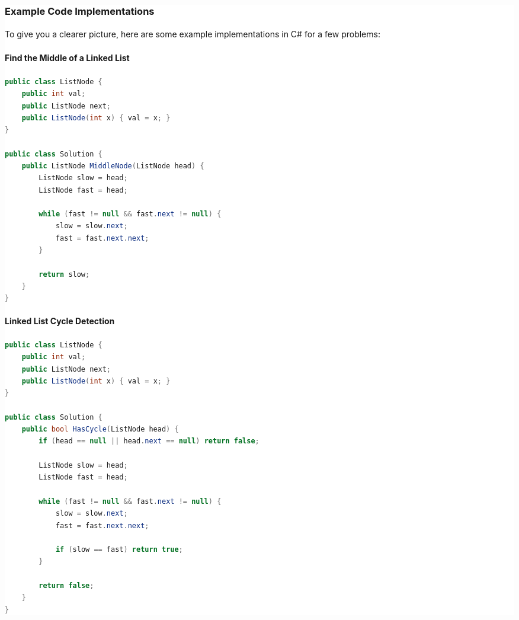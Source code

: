 ### Example Code Implementations

To give you a clearer picture, here are some example implementations in C# for a few problems:

#### Find the Middle of a Linked List

```csharp
public class ListNode {
    public int val;
    public ListNode next;
    public ListNode(int x) { val = x; }
}

public class Solution {
    public ListNode MiddleNode(ListNode head) {
        ListNode slow = head;
        ListNode fast = head;

        while (fast != null && fast.next != null) {
            slow = slow.next;
            fast = fast.next.next;
        }

        return slow;
    }
}
```

#### Linked List Cycle Detection

```csharp
public class ListNode {
    public int val;
    public ListNode next;
    public ListNode(int x) { val = x; }
}

public class Solution {
    public bool HasCycle(ListNode head) {
        if (head == null || head.next == null) return false;

        ListNode slow = head;
        ListNode fast = head;

        while (fast != null && fast.next != null) {
            slow = slow.next;
            fast = fast.next.next;

            if (slow == fast) return true;
        }

        return false;
    }
}
```
